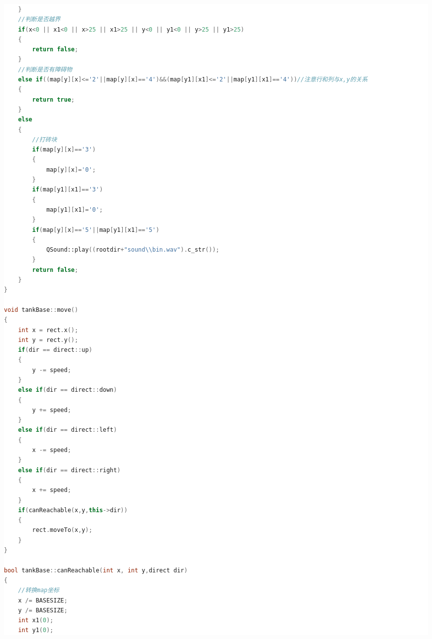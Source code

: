 ```cpp
    }
    //判断是否越界
    if(x<0 || x1<0 || x>25 || x1>25 || y<0 || y1<0 || y>25 || y1>25)
    {
        return false;
    }
    //判断是否有障碍物
    else if((map[y][x]<='2'||map[y][x]=='4')&&(map[y1][x1]<='2'||map[y1][x1]=='4'))//注意行和列与x,y的关系
    {
        return true;
    }
    else
    {
        //打砖块
        if(map[y][x]=='3')
        {
            map[y][x]='0';
        }
        if(map[y1][x1]=='3')
        {
            map[y1][x1]='0';
        }
        if(map[y][x]=='5'||map[y1][x1]=='5')
        {
            QSound::play((rootdir+"sound\\bin.wav").c_str());
        }
        return false;
    }
}

void tankBase::move()
{
    int x = rect.x();
    int y = rect.y();
    if(dir == direct::up)
    {
        y -= speed;
    }
    else if(dir == direct::down)
    {
        y += speed;
    }
    else if(dir == direct::left)
    {
        x -= speed;
    }
    else if(dir == direct::right)
    {
        x += speed;
    }
    if(canReachable(x,y,this->dir))
    {
        rect.moveTo(x,y);
    }
}

bool tankBase::canReachable(int x, int y,direct dir)
{
    //转换map坐标
    x /= BASESIZE;
    y /= BASESIZE;
    int x1(0);
    int y1(0);
```